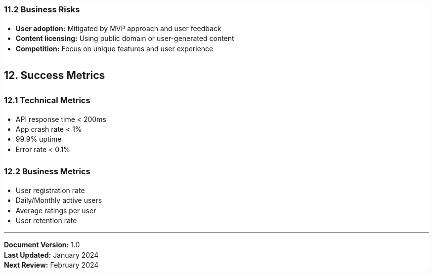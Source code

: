 ### 11.2 Business Risks
- **User adoption:** Mitigated by MVP approach and user feedback
- **Content licensing:** Using public domain or user-generated content
- **Competition:** Focus on unique features and user experience

## 12. Success Metrics

### 12.1 Technical Metrics
- API response time < 200ms
- App crash rate < 1%
- 99.9% uptime
- Error rate < 0.1%

### 12.2 Business Metrics
- User registration rate
- Daily/Monthly active users
- Average ratings per user
- User retention rate

---

**Document Version:** 1.0  
**Last Updated:** January 2024  
**Next Review:** February 2024